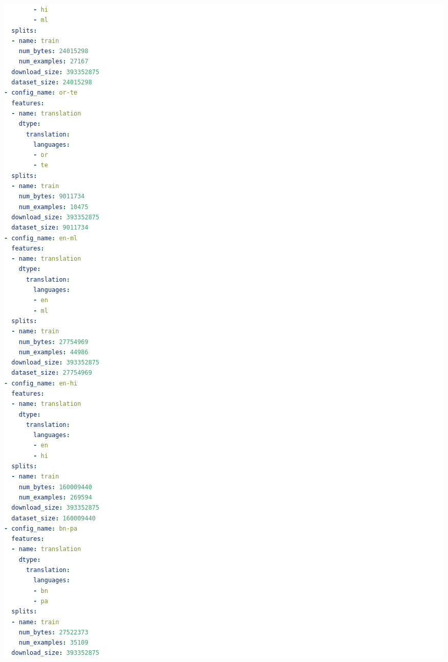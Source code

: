```yaml
        - hi
        - ml
  splits:
  - name: train
    num_bytes: 24015298
    num_examples: 27167
  download_size: 393352875
  dataset_size: 24015298
- config_name: or-te
  features:
  - name: translation
    dtype:
      translation:
        languages:
        - or
        - te
  splits:
  - name: train
    num_bytes: 9011734
    num_examples: 10475
  download_size: 393352875
  dataset_size: 9011734
- config_name: en-ml
  features:
  - name: translation
    dtype:
      translation:
        languages:
        - en
        - ml
  splits:
  - name: train
    num_bytes: 27754969
    num_examples: 44986
  download_size: 393352875
  dataset_size: 27754969
- config_name: en-hi
  features:
  - name: translation
    dtype:
      translation:
        languages:
        - en
        - hi
  splits:
  - name: train
    num_bytes: 160009440
    num_examples: 269594
  download_size: 393352875
  dataset_size: 160009440
- config_name: bn-pa
  features:
  - name: translation
    dtype:
      translation:
        languages:
        - bn
        - pa
  splits:
  - name: train
    num_bytes: 27522373
    num_examples: 35109
  download_size: 393352875
```